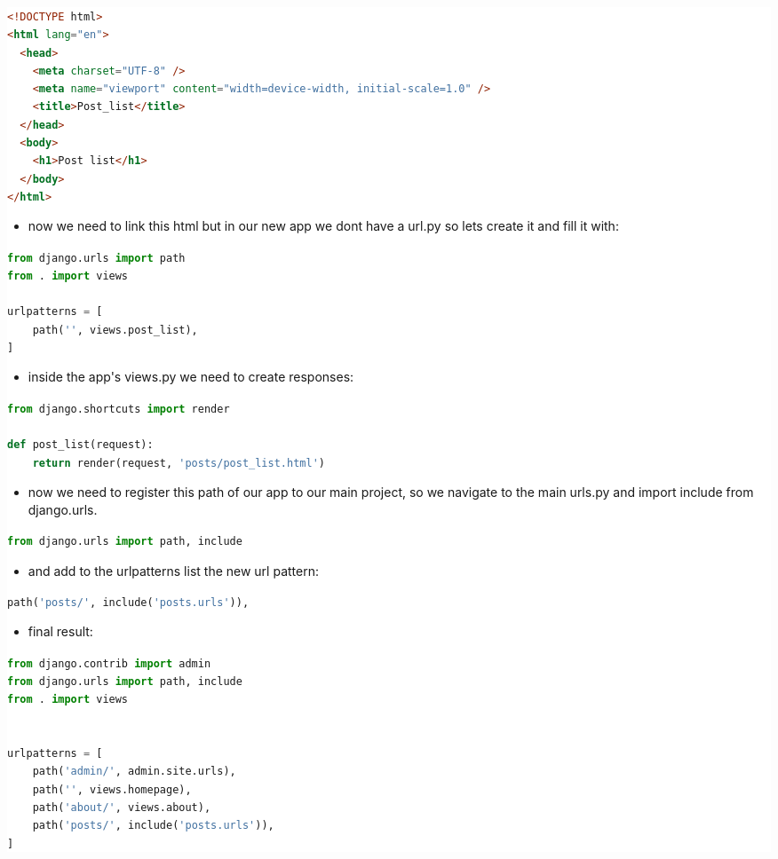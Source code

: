```html
<!DOCTYPE html>
<html lang="en">
  <head>
    <meta charset="UTF-8" />
    <meta name="viewport" content="width=device-width, initial-scale=1.0" />
    <title>Post_list</title>
  </head>
  <body>
    <h1>Post list</h1>
  </body>
</html>
```

- now we need to link this html but in our new app we dont have a url.py so lets create it and fill it with:

```python
from django.urls import path
from . import views

urlpatterns = [
    path('', views.post_list),
]
```

- inside the app's views.py we need to create responses:

```python
from django.shortcuts import render

def post_list(request):
    return render(request, 'posts/post_list.html')
```

- now we need to register this path of our app to our main project, so we navigate to the main urls.py and import include from django.urls.

```python
from django.urls import path, include
```

- and add to the urlpatterns list the new url pattern:

```python
path('posts/', include('posts.urls')),
```

- final result:

```python
from django.contrib import admin
from django.urls import path, include
from . import views


urlpatterns = [
    path('admin/', admin.site.urls),
    path('', views.homepage),
    path('about/', views.about),
    path('posts/', include('posts.urls')),
]
```
